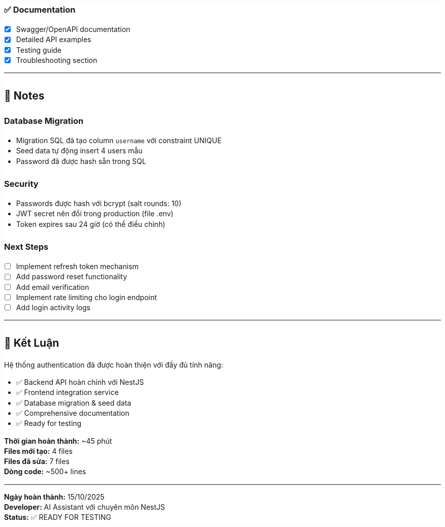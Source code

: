 ### ✅ Documentation
- [x] Swagger/OpenAPI documentation
- [x] Detailed API examples
- [x] Testing guide
- [x] Troubleshooting section

---

## 📝 Notes

### Database Migration
- Migration SQL đã tạo column `username` với constraint UNIQUE
- Seed data tự động insert 4 users mẫu
- Password đã được hash sẵn trong SQL

### Security
- Passwords được hash với bcrypt (salt rounds: 10)
- JWT secret nên đổi trong production (file .env)
- Token expires sau 24 giờ (có thể điều chỉnh)

### Next Steps
- [ ] Implement refresh token mechanism
- [ ] Add password reset functionality
- [ ] Add email verification
- [ ] Implement rate limiting cho login endpoint
- [ ] Add login activity logs

---

## 🎉 Kết Luận

Hệ thống authentication đã được hoàn thiện với đầy đủ tính năng:
- ✅ Backend API hoàn chỉnh với NestJS
- ✅ Frontend integration service
- ✅ Database migration & seed data
- ✅ Comprehensive documentation
- ✅ Ready for testing

**Thời gian hoàn thành:** ~45 phút  
**Files mới tạo:** 4 files  
**Files đã sửa:** 7 files  
**Dòng code:** ~500+ lines  

---

**Ngày hoàn thành:** 15/10/2025  
**Developer:** AI Assistant với chuyên môn NestJS  
**Status:** ✅ READY FOR TESTING
